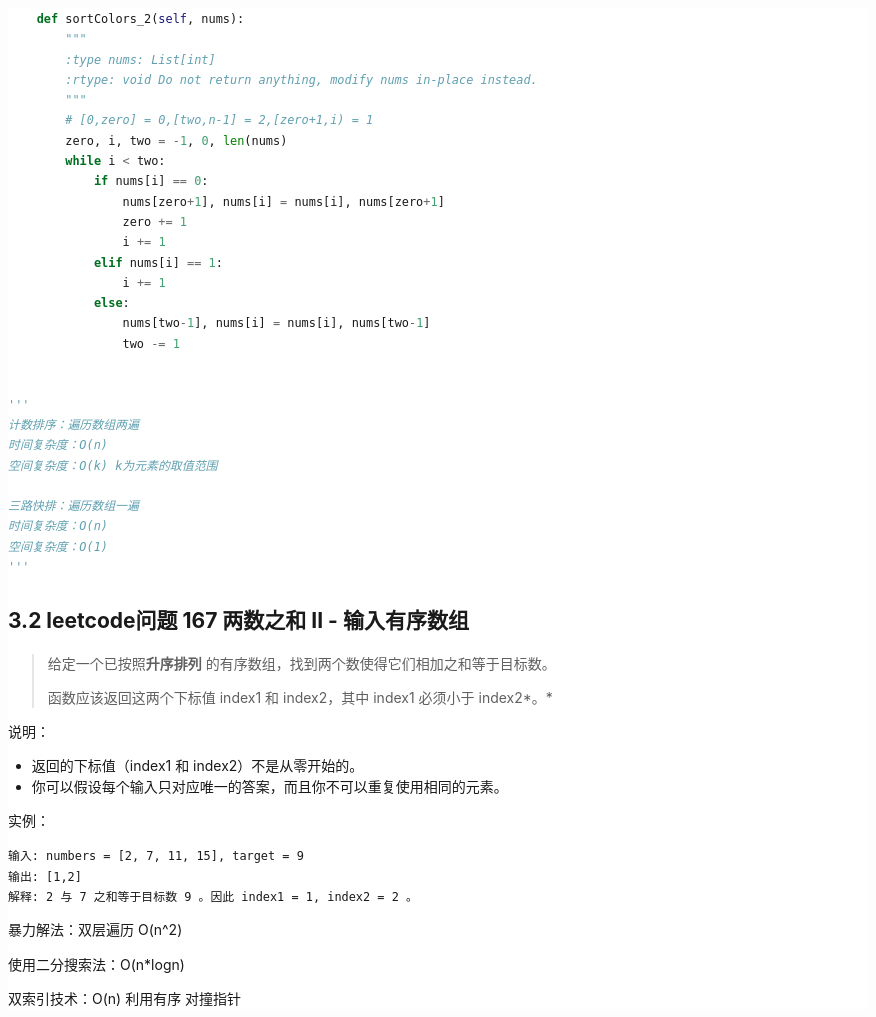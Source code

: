 ```python
    def sortColors_2(self, nums):
        """
        :type nums: List[int]
        :rtype: void Do not return anything, modify nums in-place instead.
        """
        # [0,zero] = 0,[two,n-1] = 2,[zero+1,i) = 1
        zero, i, two = -1, 0, len(nums)
        while i < two:
            if nums[i] == 0:
                nums[zero+1], nums[i] = nums[i], nums[zero+1]
                zero += 1
                i += 1
            elif nums[i] == 1:
                i += 1
            else:
                nums[two-1], nums[i] = nums[i], nums[two-1]
                two -= 1


'''
计数排序：遍历数组两遍
时间复杂度：O(n) 
空间复杂度：O(k) k为元素的取值范围

三路快排：遍历数组一遍
时间复杂度：O(n)
空间复杂度：O(1)
'''
```

## 3.2 leetcode问题 167 两数之和 II - 输入有序数组

> 给定一个已按照**升序排列** 的有序数组，找到两个数使得它们相加之和等于目标数。
>
> 函数应该返回这两个下标值 index1 和 index2，其中 index1 必须小于 index2*。*

说明：

- 返回的下标值（index1 和 index2）不是从零开始的。
- 你可以假设每个输入只对应唯一的答案，而且你不可以重复使用相同的元素。

实例：

```
输入: numbers = [2, 7, 11, 15], target = 9
输出: [1,2]
解释: 2 与 7 之和等于目标数 9 。因此 index1 = 1, index2 = 2 。
```

暴力解法：双层遍历 O(n^2)

使用二分搜索法：O(n*logn)

双索引技术：O(n) 利用有序 对撞指针
